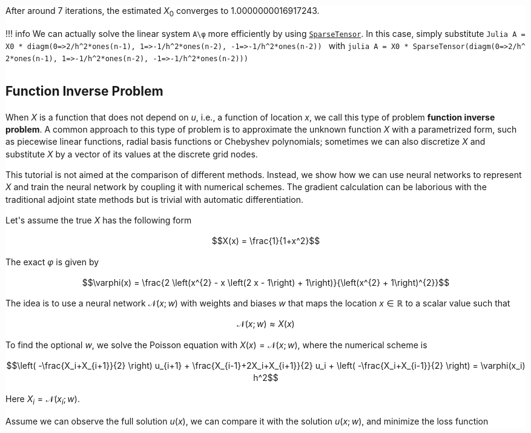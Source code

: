 After around 7 iterations, the estimated $X_0$ converges to 1.0000000016917243. 

!!! info 
    We can actually solve the linear system `A\φ` more efficiently by using [`SparseTensor`](@ref). In this case, simply substitute 
    ```Julia
    A = X0 * diagm(0=>2/h^2*ones(n-1), 1=>-1/h^2*ones(n-2), -1=>-1/h^2*ones(n-2))
    ```
    with 
    ```julia
    A = X0 * SparseTensor(diagm(0=>2/h^2*ones(n-1), 1=>-1/h^2*ones(n-2), -1=>-1/h^2*ones(n-2)))
    ```



## Function Inverse Problem 

When $X$ is a function that does not depend on $u$, i.e., a function of location $x$, we call this type of problem **function inverse problem**. A common approach to this type of problem is to approximate the unknown function $X$ with a parametrized form, such as piecewise linear functions, radial basis functions or Chebyshev polynomials; sometimes we can also discretize $X$ and substitute $X$ by a vector of its values at the discrete grid nodes. 

This tutorial is not aimed at the comparison of different methods. Instead, we show how we can use neural networks to represent $X$ and train the neural network by coupling it with numerical schemes. The gradient calculation can be laborious with the traditional adjoint state methods but is trivial with automatic differentiation. 

Let's assume the true $X$ has the following form

```math
X(x) = \frac{1}{1+x^2}
```

The exact $\varphi$ is given by 

```math 
\varphi(x) = \frac{2 \left(x^{2} - x \left(2 x - 1\right) + 1\right)}{\left(x^{2} + 1\right)^{2}}
```

The idea is to use a neural network $\mathcal{N}(x;w)$ with weights and biases $w$ that maps the location $x\in \mathbb{R}$ to a scalar value such that

```math
\mathcal{N}(x; w)\approx X(x)
```

To find the optional $w$, we solve the Poisson equation with $X(x)=\mathcal{N}(x;w)$, where the numerical scheme is 

```math 
\left( -\frac{X_i+X_{i+1}}{2} \right) u_{i+1} + \frac{X_{i-1}+2X_i+X_{i+1}}{2} u_i + \left( -\frac{X_i+X_{i-1}}{2} \right) = \varphi(x_i) h^2
```

Here $X_i = \mathcal{N}(x_i; w)$. 

Assume we can observe the full solution $u(x)$, we can compare it with the solution $u(x;w)$, and minimize the loss function 
